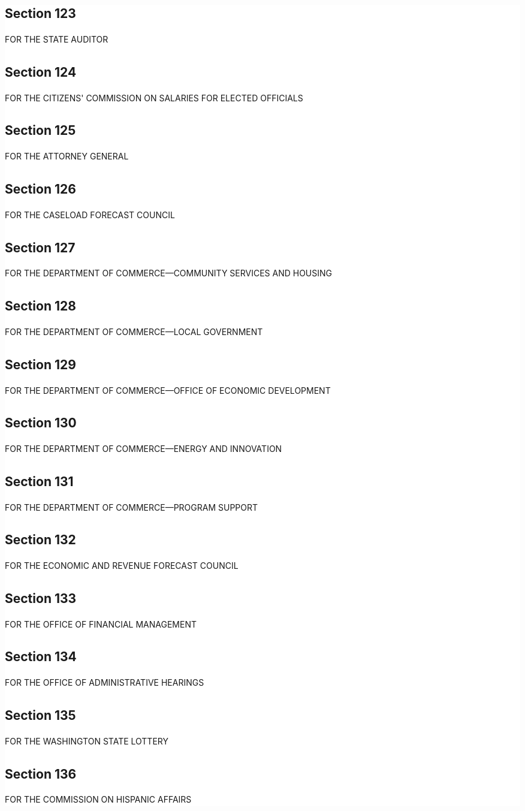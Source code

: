 ## Section 123
FOR THE STATE AUDITOR

## Section 124
FOR THE CITIZENS' COMMISSION ON SALARIES FOR ELECTED OFFICIALS

## Section 125
FOR THE ATTORNEY GENERAL

## Section 126
FOR THE CASELOAD FORECAST COUNCIL

## Section 127
FOR THE DEPARTMENT OF COMMERCE—COMMUNITY SERVICES AND HOUSING

## Section 128
FOR THE DEPARTMENT OF COMMERCE—LOCAL GOVERNMENT

## Section 129
FOR THE DEPARTMENT OF COMMERCE—OFFICE OF ECONOMIC DEVELOPMENT

## Section 130
FOR THE DEPARTMENT OF COMMERCE—ENERGY AND INNOVATION

## Section 131
FOR THE DEPARTMENT OF COMMERCE—PROGRAM SUPPORT

## Section 132
FOR THE ECONOMIC AND REVENUE FORECAST COUNCIL

## Section 133
FOR THE OFFICE OF FINANCIAL MANAGEMENT

## Section 134
FOR THE OFFICE OF ADMINISTRATIVE HEARINGS

## Section 135
FOR THE WASHINGTON STATE LOTTERY

## Section 136
FOR THE COMMISSION ON HISPANIC AFFAIRS
